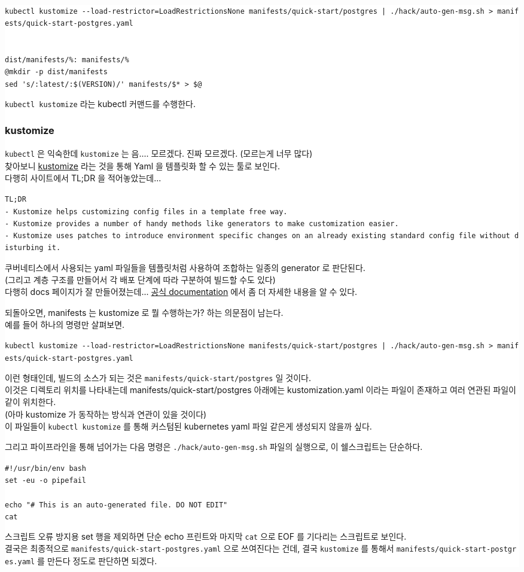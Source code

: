 ```make
kubectl kustomize --load-restrictor=LoadRestrictionsNone manifests/quick-start/postgres | ./hack/auto-gen-msg.sh > manifests/quick-start-postgres.yaml


dist/manifests/%: manifests/%
@mkdir -p dist/manifests
sed 's/:latest/:$(VERSION)/' manifests/$* > $@
```

`kubectl kustomize` 라는 kubectl 커맨드를 수행한다.

### kustomize
`kubectl` 은 익숙한데 `kustomize` 는 음.... 모르겠다. 진짜 모르겠다. (모르는게 너무 많다)  
찾아보니 [kustomize](https://kustomize.io/) 라는 것을 통해 Yaml 을 템플릿화 할 수 있는 툴로 보인다.  
다행히 사이트에서 TL;DR 을 적어놓았는데...

```text
TL;DR
- Kustomize helps customizing config files in a template free way.
- Kustomize provides a number of handy methods like generators to make customization easier.
- Kustomize uses patches to introduce environment specific changes on an already existing standard config file without disturbing it.
```

쿠버네티스에서 사용되는 yaml 파일들을 템플릿처럼 사용하여 조합하는 일종의 generator 로 판단된다.  
(그리고 계층 구조를 만들어서 각 배포 단계에 따라 구분하여 빌드할 수도 있다)  
다행히 docs 페이지가 잘 만들어졌는데... [공식 documentation](https://kubectl.docs.kubernetes.io/guides/introduction/kustomize/) 에서 좀 더 자세한 내용을 알 수 있다.

되돌아오면, manifests 는 kustomize 로 뭘 수행하는가? 하는 의문점이 남는다.  
예를 들어 하나의 명령만 살펴보면.

```
kubectl kustomize --load-restrictor=LoadRestrictionsNone manifests/quick-start/postgres | ./hack/auto-gen-msg.sh > manifests/quick-start-postgres.yaml
```

이런 형태인데, 빌드의 소스가 되는 것은 `manifests/quick-start/postgres` 일 것이다.  
이것은 디렉토리 위치를 나타내는데 manifests/quick-start/postgres 아래에는 kustomization.yaml 이라는 파일이 존재하고 여러 연관된 파일이 같이 위치한다.  
(아마 kustomize 가 동작하는 방식과 연관이 있을 것이다)  
이 파일들이 `kubectl kustomize` 를 통해 커스텀된 kubernetes yaml 파일 같은게 생성되지 않을까 싶다.  

그리고 파이프라인을 통해 넘어가는 다음 명령은 `./hack/auto-gen-msg.sh` 파일의 실행으로, 이 쉘스크립트는 단순하다.

```shell
#!/usr/bin/env bash
set -eu -o pipefail

echo "# This is an auto-generated file. DO NOT EDIT"
cat
```

스크립트 오류 방지용 set 행을 제외하면 단순 echo 프린트와 마지막 `cat` 으로 EOF 를 기다리는 스크립트로 보인다.  
결국은 최종적으로 `manifests/quick-start-postgres.yaml` 으로 쓰여진다는 건데, 결국 `kustomize` 를 통해서  `manifests/quick-start-postgres.yaml` 를 만든다 정도로 판단하면 되겠다.  
